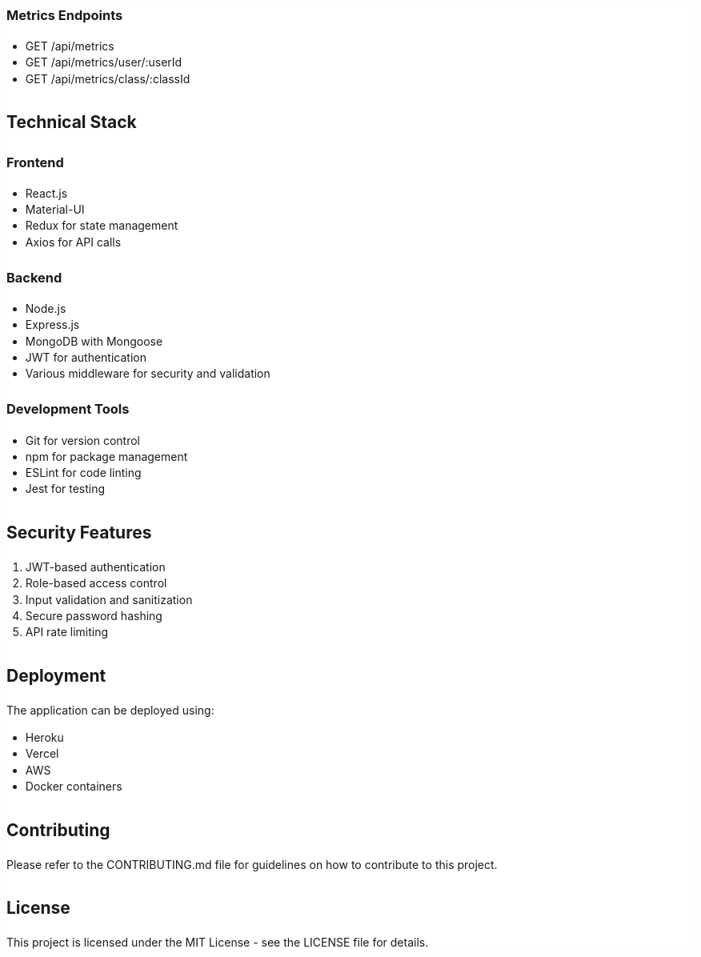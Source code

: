 ### Metrics Endpoints
- GET /api/metrics
- GET /api/metrics/user/:userId
- GET /api/metrics/class/:classId

## Technical Stack

### Frontend
- React.js
- Material-UI
- Redux for state management
- Axios for API calls

### Backend
- Node.js
- Express.js
- MongoDB with Mongoose
- JWT for authentication
- Various middleware for security and validation

### Development Tools
- Git for version control
- npm for package management
- ESLint for code linting
- Jest for testing

## Security Features
1. JWT-based authentication
2. Role-based access control
3. Input validation and sanitization
4. Secure password hashing
5. API rate limiting

## Deployment
The application can be deployed using:
- Heroku
- Vercel
- AWS
- Docker containers

## Contributing
Please refer to the CONTRIBUTING.md file for guidelines on how to contribute to this project.

## License
This project is licensed under the MIT License - see the LICENSE file for details. 